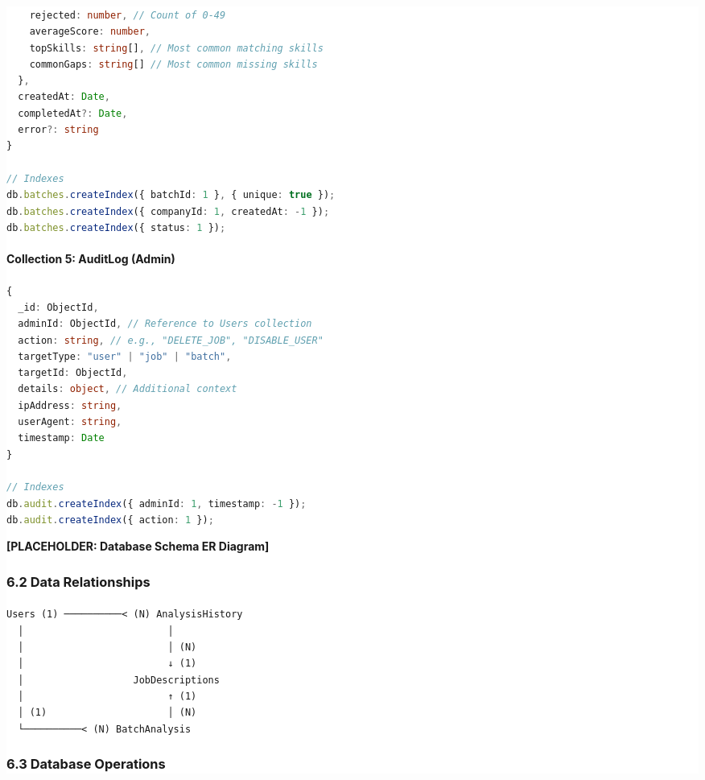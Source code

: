 ```typescript
    rejected: number, // Count of 0-49
    averageScore: number,
    topSkills: string[], // Most common matching skills
    commonGaps: string[] // Most common missing skills
  },
  createdAt: Date,
  completedAt?: Date,
  error?: string
}

// Indexes
db.batches.createIndex({ batchId: 1 }, { unique: true });
db.batches.createIndex({ companyId: 1, createdAt: -1 });
db.batches.createIndex({ status: 1 });
```

#### Collection 5: AuditLog (Admin)
```typescript
{
  _id: ObjectId,
  adminId: ObjectId, // Reference to Users collection
  action: string, // e.g., "DELETE_JOB", "DISABLE_USER"
  targetType: "user" | "job" | "batch",
  targetId: ObjectId,
  details: object, // Additional context
  ipAddress: string,
  userAgent: string,
  timestamp: Date
}

// Indexes
db.audit.createIndex({ adminId: 1, timestamp: -1 });
db.audit.createIndex({ action: 1 });
```

**[PLACEHOLDER: Database Schema ER Diagram]**

### 6.2 Data Relationships

```
Users (1) ──────────< (N) AnalysisHistory
  │                         │
  │                         │ (N)
  │                         ↓ (1)
  │                   JobDescriptions
  │                         ↑ (1)
  │ (1)                     │ (N)
  └──────────< (N) BatchAnalysis
```

### 6.3 Database Operations
